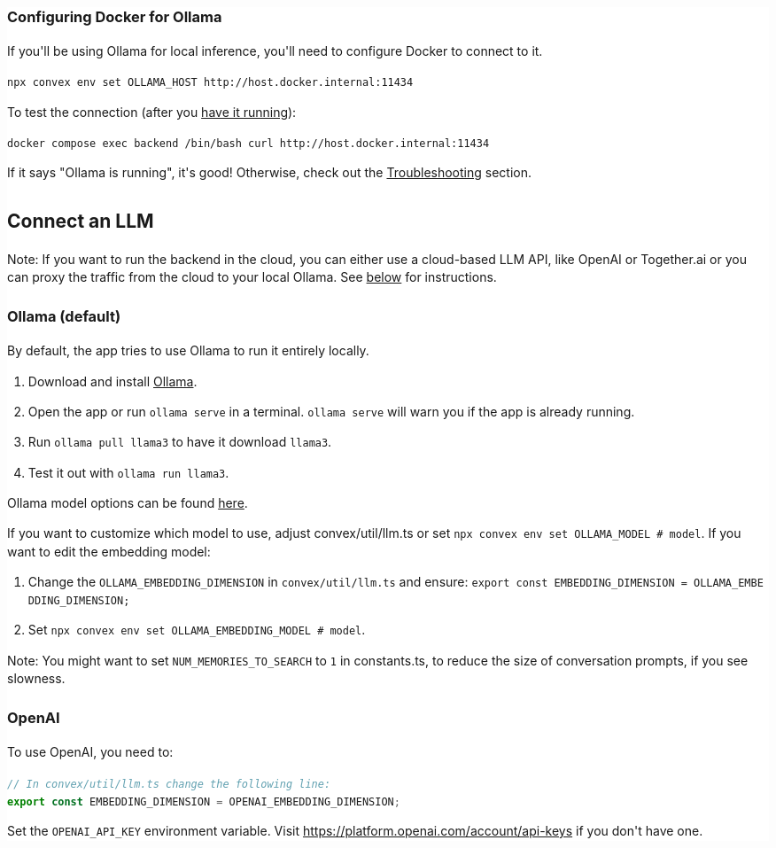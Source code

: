 ### Configuring Docker for Ollama

If you'll be using Ollama for local inference, you'll need to configure Docker to connect to it.

```sh
npx convex env set OLLAMA_HOST http://host.docker.internal:11434
```

To test the connection (after you [have it running](#ollama-default)):

```sh
docker compose exec backend /bin/bash curl http://host.docker.internal:11434
```

If it says "Ollama is running", it's good! Otherwise, check out the
[Troubleshooting](#troubleshooting) section.

## Connect an LLM

Note: If you want to run the backend in the cloud, you can either use a cloud-based LLM API, like
OpenAI or Together.ai or you can proxy the traffic from the cloud to your local Ollama. See
[below](#using-local-inference-from-a-cloud-deployment) for instructions.

### Ollama (default)

By default, the app tries to use Ollama to run it entirely locally.

1. Download and install [Ollama](https://ollama.com/).

2. Open the app or run `ollama serve` in a terminal. `ollama serve` will warn you if the app is
   already running.

3. Run `ollama pull llama3` to have it download `llama3`.

4. Test it out with `ollama run llama3`.

Ollama model options can be found [here](https://ollama.ai/library).

If you want to customize which model to use, adjust convex/util/llm.ts or set
`npx convex env set OLLAMA_MODEL # model`. If you want to edit the embedding model:

1. Change the `OLLAMA_EMBEDDING_DIMENSION` in `convex/util/llm.ts` and ensure:
   `export const EMBEDDING_DIMENSION = OLLAMA_EMBEDDING_DIMENSION;`

2. Set `npx convex env set OLLAMA_EMBEDDING_MODEL # model`.

Note: You might want to set `NUM_MEMORIES_TO_SEARCH` to `1` in constants.ts, to reduce the size of
conversation prompts, if you see slowness.

### OpenAI

To use OpenAI, you need to:

```ts
// In convex/util/llm.ts change the following line:
export const EMBEDDING_DIMENSION = OPENAI_EMBEDDING_DIMENSION;
```

Set the `OPENAI_API_KEY` environment variable. Visit https://platform.openai.com/account/api-keys if
you don't have one.
